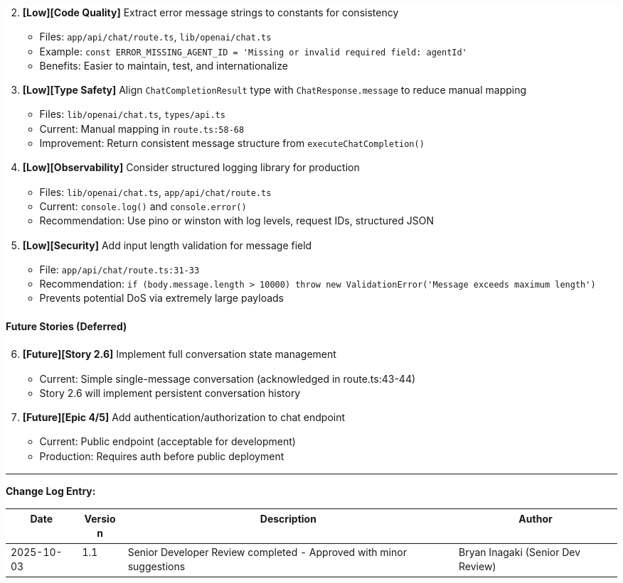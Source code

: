 2. **[Low][Code Quality]** Extract error message strings to constants for consistency
   - Files: `app/api/chat/route.ts`, `lib/openai/chat.ts`
   - Example: `const ERROR_MISSING_AGENT_ID = 'Missing or invalid required field: agentId'`
   - Benefits: Easier to maintain, test, and internationalize

3. **[Low][Type Safety]** Align `ChatCompletionResult` type with `ChatResponse.message` to reduce manual mapping
   - Files: `lib/openai/chat.ts`, `types/api.ts`
   - Current: Manual mapping in `route.ts:58-68`
   - Improvement: Return consistent message structure from `executeChatCompletion()`

4. **[Low][Observability]** Consider structured logging library for production
   - Files: `lib/openai/chat.ts`, `app/api/chat/route.ts`
   - Current: `console.log()` and `console.error()`
   - Recommendation: Use pino or winston with log levels, request IDs, structured JSON

5. **[Low][Security]** Add input length validation for message field
   - File: `app/api/chat/route.ts:31-33`
   - Recommendation: `if (body.message.length > 10000) throw new ValidationError('Message exceeds maximum length')`
   - Prevents potential DoS via extremely large payloads

#### Future Stories (Deferred)

6. **[Future][Story 2.6]** Implement full conversation state management
   - Current: Simple single-message conversation (acknowledged in route.ts:43-44)
   - Story 2.6 will implement persistent conversation history

7. **[Future][Epic 4/5]** Add authentication/authorization to chat endpoint
   - Current: Public endpoint (acceptable for development)
   - Production: Requires auth before public deployment

---

**Change Log Entry:**

| Date       | Version | Description   | Author |
| ---------- | ------- | ------------- | ------ |
| 2025-10-03 | 1.1     | Senior Developer Review completed - Approved with minor suggestions | Bryan Inagaki (Senior Dev Review) |
